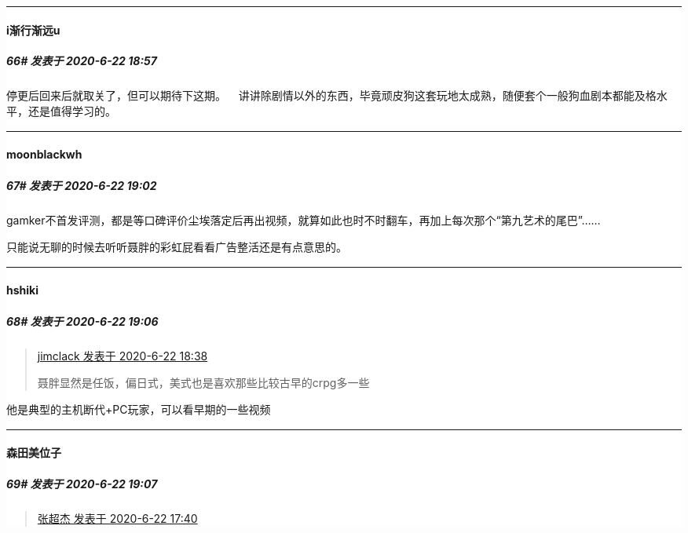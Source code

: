 





*****

####  i渐行渐远u  
##### 66#       发表于 2020-6-22 18:57




停更后回来后就取关了，但可以期待下这期。    讲讲除剧情以外的东西，毕竟顽皮狗这套玩地太成熟，随便套个一般狗血剧本都能及格水平，还是值得学习的。







*****

####  moonblackwh  
##### 67#       发表于 2020-6-22 19:02




gamker不首发评测，都是等口碑评价尘埃落定后再出视频，就算如此也时不时翻车，再加上每次那个“第九艺术的尾巴”……

只能说无聊的时候去听听聂胖的彩虹屁看看广告整活还是有点意思的。







*****

####  hshiki  
##### 68#       发表于 2020-6-22 19:06



<blockquote><a href="httphttps://bbs.saraba1st.com/2b/forum.php?mod=redirect&amp;goto=findpost&amp;pid=47907386&amp;ptid=1943420" target="_blank">jimclack 发表于 2020-6-22 18:38</a>

聂胖显然是任饭，偏日式，美式也是喜欢那些比较古早的crpg多一些</blockquote>
他是典型的主机断代+PC玩家，可以看早期的一些视频







*****

####  森田美位子  
##### 69#       发表于 2020-6-22 19:07



<blockquote><a href="httphttps://bbs.saraba1st.com/2b/forum.php?mod=redirect&amp;goto=findpost&amp;pid=47906561&amp;ptid=1943420" target="_blank">张超杰 发表于 2020-6-22 17:40</a>
